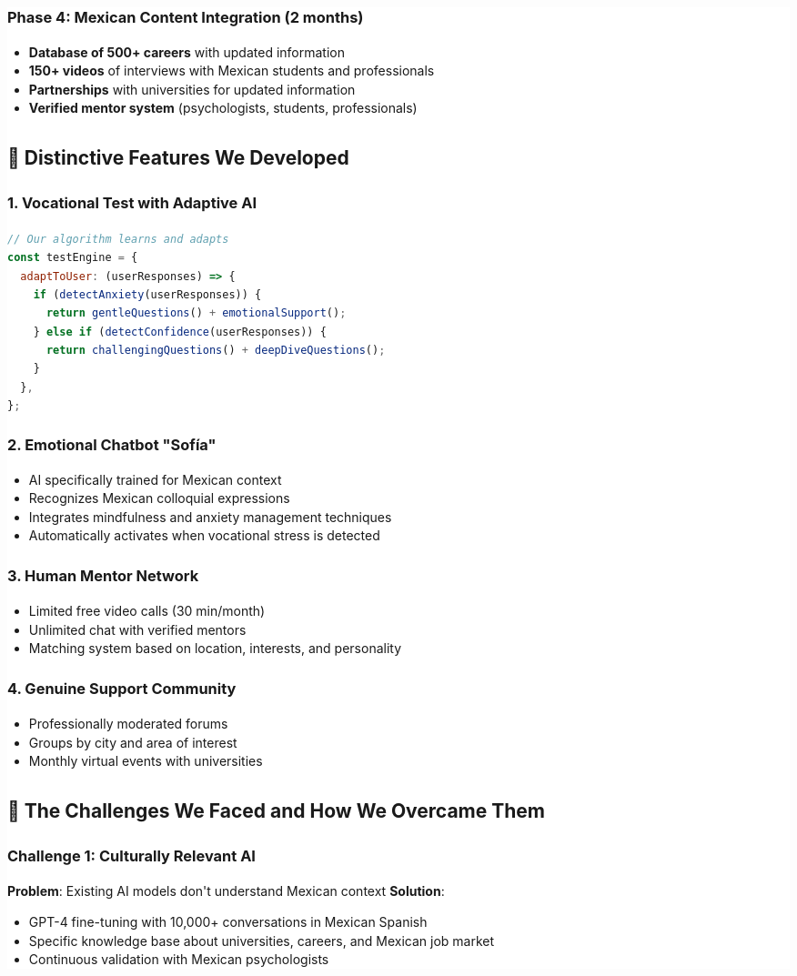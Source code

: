 ### Phase 4: Mexican Content Integration (2 months)

- **Database of 500+ careers** with updated information
- **150+ videos** of interviews with Mexican students and professionals
- **Partnerships** with universities for updated information
- **Verified mentor system** (psychologists, students, professionals)

## 🎯 Distinctive Features We Developed

### 1. **Vocational Test with Adaptive AI**

```javascript
// Our algorithm learns and adapts
const testEngine = {
  adaptToUser: (userResponses) => {
    if (detectAnxiety(userResponses)) {
      return gentleQuestions() + emotionalSupport();
    } else if (detectConfidence(userResponses)) {
      return challengingQuestions() + deepDiveQuestions();
    }
  },
};
```

### 2. **Emotional Chatbot "Sofía"**

- AI specifically trained for Mexican context
- Recognizes Mexican colloquial expressions
- Integrates mindfulness and anxiety management techniques
- Automatically activates when vocational stress is detected

### 3. **Human Mentor Network**

- Limited free video calls (30 min/month)
- Unlimited chat with verified mentors
- Matching system based on location, interests, and personality

### 4. **Genuine Support Community**

- Professionally moderated forums
- Groups by city and area of interest
- Monthly virtual events with universities

## 💪 The Challenges We Faced and How We Overcame Them

### Challenge 1: **Culturally Relevant AI**

**Problem**: Existing AI models don't understand Mexican context
**Solution**:

- GPT-4 fine-tuning with 10,000+ conversations in Mexican Spanish
- Specific knowledge base about universities, careers, and Mexican job market
- Continuous validation with Mexican psychologists
